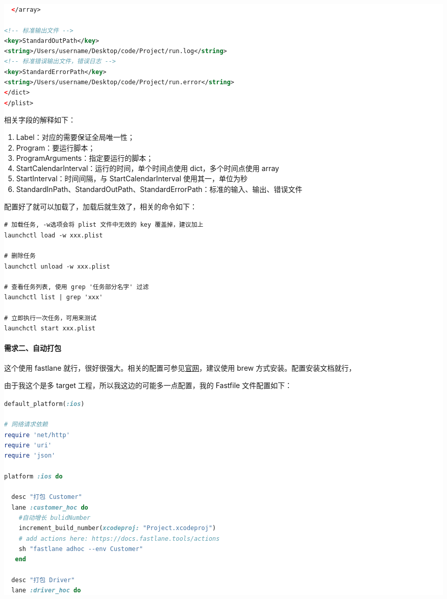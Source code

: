 ```xml
  </array>

<!-- 标准输出文件 -->
<key>StandardOutPath</key>
<string>/Users/username/Desktop/code/Project/run.log</string>
<!-- 标准错误输出文件，错误日志 -->
<key>StandardErrorPath</key>
<string>/Users/username/Desktop/code/Project/run.error</string>
</dict>
</plist>
```



相关字段的解释如下：

1. Label：对应的需要保证全局唯一性；
2. Program：要运行脚本；
3. ProgramArguments：指定要运行的脚本；
4. StartCalendarInterval：运行的时间，单个时间点使用 dict，多个时间点使用 array <dict>
5. StartInterval：时间间隔，与 StartCalendarInterval 使用其一，单位为秒
6. StandardInPath、StandardOutPath、StandardErrorPath：标准的输入、输出、错误文件



配置好了就可以加载了，加载后就生效了，相关的命令如下：

```shell
# 加载任务, -w选项会将 plist 文件中无效的 key 覆盖掉，建议加上
launchctl load -w xxx.plist

# 删除任务
launchctl unload -w xxx.plist

# 查看任务列表, 使用 grep '任务部分名字' 过滤
launchctl list | grep 'xxx'

# 立即执行一次任务，可用来测试
launchctl start xxx.plist
```



#### 需求二、自动打包

这个使用 fastlane 就行，很好很强大。相关的配置可参见[官网](https://github.com/fastlane/fastlane)，建议使用 brew 方式安装。配置安装文档就行，

由于我这个是多 target 工程，所以我这边的可能多一点配置，我的 Fastfile 文件配置如下：

```ruby
default_platform(:ios)

# 网络请求依赖
require 'net/http'
require 'uri'
require 'json'

platform :ios do

  desc "打包 Customer"
  lane :customer_hoc do
    #自动增长 bulidNumber
    increment_build_number(xcodeproj: "Project.xcodeproj")
    # add actions here: https://docs.fastlane.tools/actions
    sh "fastlane adhoc --env Customer"
   end

  desc "打包 Driver"
  lane :driver_hoc do
```